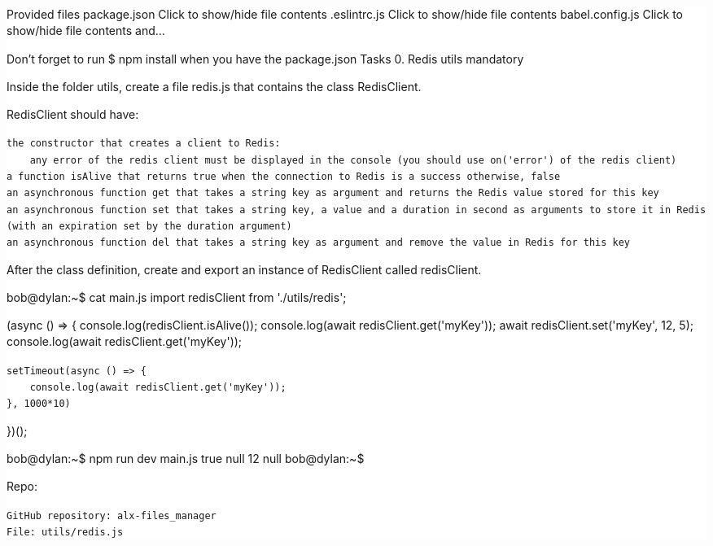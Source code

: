 Provided files
package.json
Click to show/hide file contents
.eslintrc.js
Click to show/hide file contents
babel.config.js
Click to show/hide file contents
and…

Don’t forget to run $ npm install when you have the package.json
Tasks
0. Redis utils
mandatory

Inside the folder utils, create a file redis.js that contains the class RedisClient.

RedisClient should have:

    the constructor that creates a client to Redis:
        any error of the redis client must be displayed in the console (you should use on('error') of the redis client)
    a function isAlive that returns true when the connection to Redis is a success otherwise, false
    an asynchronous function get that takes a string key as argument and returns the Redis value stored for this key
    an asynchronous function set that takes a string key, a value and a duration in second as arguments to store it in Redis (with an expiration set by the duration argument)
    an asynchronous function del that takes a string key as argument and remove the value in Redis for this key

After the class definition, create and export an instance of RedisClient called redisClient.

bob@dylan:~$ cat main.js
import redisClient from './utils/redis';

(async () => {
    console.log(redisClient.isAlive());
    console.log(await redisClient.get('myKey'));
    await redisClient.set('myKey', 12, 5);
    console.log(await redisClient.get('myKey'));

    setTimeout(async () => {
        console.log(await redisClient.get('myKey'));
    }, 1000*10)
})();

bob@dylan:~$ npm run dev main.js
true
null
12
null
bob@dylan:~$ 

Repo:

    GitHub repository: alx-files_manager
    File: utils/redis.js
